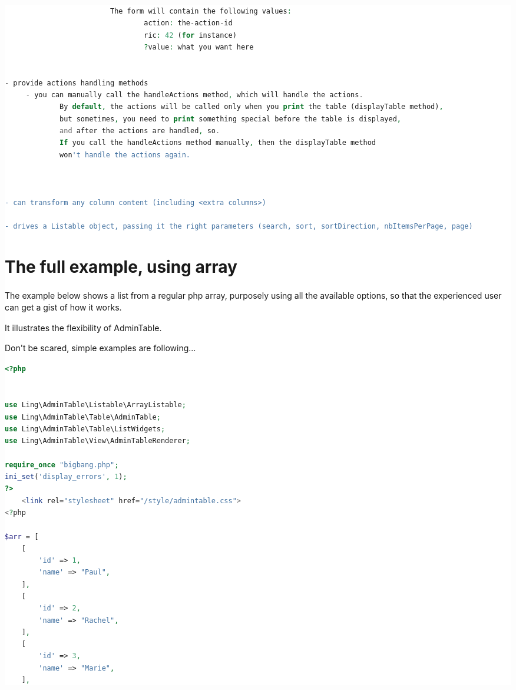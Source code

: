 ```php
                         The form will contain the following values:
                                 action: the-action-id
                                 ric: 42 (for instance)
                                 ?value: what you want here


- provide actions handling methods
     - you can manually call the handleActions method, which will handle the actions.
             By default, the actions will be called only when you print the table (displayTable method),
             but sometimes, you need to print something special before the table is displayed,
             and after the actions are handled, so.
             If you call the handleActions method manually, then the displayTable method
             won't handle the actions again.



- can transform any column content (including <extra columns>)

- drives a Listable object, passing it the right parameters (search, sort, sortDirection, nbItemsPerPage, page)


```





The full example, using array
=====================

The example below shows a list from a regular php array, purposely using all the available options,
so that the experienced user can get a gist of how it works.

It illustrates the flexibility of AdminTable.

Don't be scared, simple examples are following...

```php
<?php


use Ling\AdminTable\Listable\ArrayListable;
use Ling\AdminTable\Table\AdminTable;
use Ling\AdminTable\Table\ListWidgets;
use Ling\AdminTable\View\AdminTableRenderer;

require_once "bigbang.php";
ini_set('display_errors', 1);
?>
    <link rel="stylesheet" href="/style/admintable.css">
<?php

$arr = [
    [
        'id' => 1,
        'name' => "Paul",
    ],
    [
        'id' => 2,
        'name' => "Rachel",
    ],
    [
        'id' => 3,
        'name' => "Marie",
    ],
```